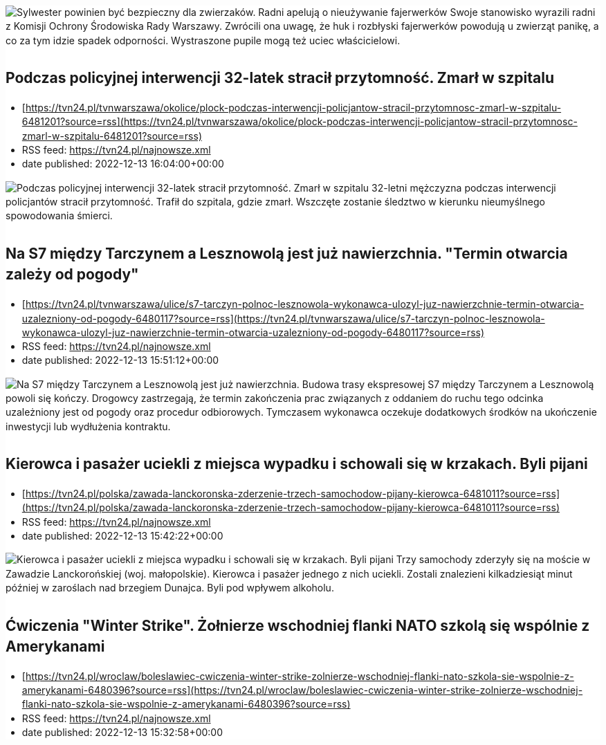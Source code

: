 <img alt="Sylwester powinien być bezpieczny dla zwierzaków. Radni apelują o nieużywanie fajerwerków" src="https://tvn24.pl/tvnwarszawa/najnowsze/cdn-zdjecie-uhcn9a-radni-apeluja-o-rezygnacje-z-fajerwerkow-podczas-zabaw-sylwestrowych-5529834/alternates/LANDSCAPE_1280" />
    Swoje stanowisko wyrazili radni z Komisji Ochrony Środowiska Rady Warszawy. Zwrócili ona uwagę, że huk i rozbłyski fajerwerków powodują u zwierząt panikę, a co za tym idzie spadek odporności. Wystraszone pupile mogą też uciec właścicielowi.

## Podczas policyjnej interwencji 32-latek stracił przytomność. Zmarł w szpitalu
 - [https://tvn24.pl/tvnwarszawa/okolice/plock-podczas-interwencji-policjantow-stracil-przytomnosc-zmarl-w-szpitalu-6481201?source=rss](https://tvn24.pl/tvnwarszawa/okolice/plock-podczas-interwencji-policjantow-stracil-przytomnosc-zmarl-w-szpitalu-6481201?source=rss)
 - RSS feed: https://tvn24.pl/najnowsze.xml
 - date published: 2022-12-13 16:04:00+00:00

<img alt="Podczas policyjnej interwencji 32-latek stracił przytomność. Zmarł w szpitalu" src="https://tvn24.pl/tvnwarszawa/najnowsze/cdn-zdjecie-b2nyhx-tragiczny-wypadek-w-miejscowosci-runow-zdjecie-ilustracyjne-6443193/alternates/LANDSCAPE_1280" />
    32-letni mężczyzna podczas interwencji policjantów stracił przytomność. Trafił do szpitala, gdzie zmarł. Wszczęte zostanie śledztwo w kierunku nieumyślnego spowodowania śmierci.

## Na S7 między Tarczynem a Lesznowolą jest już nawierzchnia. "Termin otwarcia zależy od pogody"
 - [https://tvn24.pl/tvnwarszawa/ulice/s7-tarczyn-polnoc-lesznowola-wykonawca-ulozyl-juz-nawierzchnie-termin-otwarcia-uzalezniony-od-pogody-6480117?source=rss](https://tvn24.pl/tvnwarszawa/ulice/s7-tarczyn-polnoc-lesznowola-wykonawca-ulozyl-juz-nawierzchnie-termin-otwarcia-uzalezniony-od-pogody-6480117?source=rss)
 - RSS feed: https://tvn24.pl/najnowsze.xml
 - date published: 2022-12-13 15:51:12+00:00

<img alt="Na S7 między Tarczynem a Lesznowolą jest już nawierzchnia. " src="https://tvn24.pl/tvnwarszawa/najnowsze/cdn-zdjecie-bfb7f2-budowa-trasy-s7-tarczyn-polnoc-lesznowola-6480414/alternates/LANDSCAPE_1280" />
    Budowa trasy ekspresowej S7 między Tarczynem a Lesznowolą powoli się kończy. Drogowcy zastrzegają, że termin zakończenia prac związanych z oddaniem do ruchu  tego odcinka uzależniony jest od pogody oraz procedur odbiorowych. Tymczasem wykonawca oczekuje dodatkowych środków na ukończenie inwestycji lub wydłużenia kontraktu.

## Kierowca i pasażer uciekli z miejsca wypadku i schowali się w krzakach. Byli pijani
 - [https://tvn24.pl/polska/zawada-lanckoronska-zderzenie-trzech-samochodow-pijany-kierowca-6481011?source=rss](https://tvn24.pl/polska/zawada-lanckoronska-zderzenie-trzech-samochodow-pijany-kierowca-6481011?source=rss)
 - RSS feed: https://tvn24.pl/najnowsze.xml
 - date published: 2022-12-13 15:42:22+00:00

<img alt="Kierowca i pasażer uciekli z miejsca wypadku i schowali się w krzakach. Byli pijani" src="https://tvn24.pl/krakow/cdn-zdjecie-3f19uw-trzy-samochody-zderzyly-sie-na-moscie-w-zawadzie-lanckoronskiej-6480391/alternates/LANDSCAPE_1280" />
    Trzy samochody zderzyły się na moście w Zawadzie Lanckorońskiej (woj. małopolskie). Kierowca i pasażer jednego z nich uciekli. Zostali znalezieni kilkadziesiąt minut później w zaroślach nad brzegiem Dunajca. Byli pod wpływem alkoholu.

## Ćwiczenia "Winter Strike". Żołnierze wschodniej flanki NATO szkolą się wspólnie z Amerykanami
 - [https://tvn24.pl/wroclaw/boleslawiec-cwiczenia-winter-strike-zolnierze-wschodniej-flanki-nato-szkola-sie-wspolnie-z-amerykanami-6480396?source=rss](https://tvn24.pl/wroclaw/boleslawiec-cwiczenia-winter-strike-zolnierze-wschodniej-flanki-nato-szkola-sie-wspolnie-z-amerykanami-6480396?source=rss)
 - RSS feed: https://tvn24.pl/najnowsze.xml
 - date published: 2022-12-13 15:32:58+00:00
